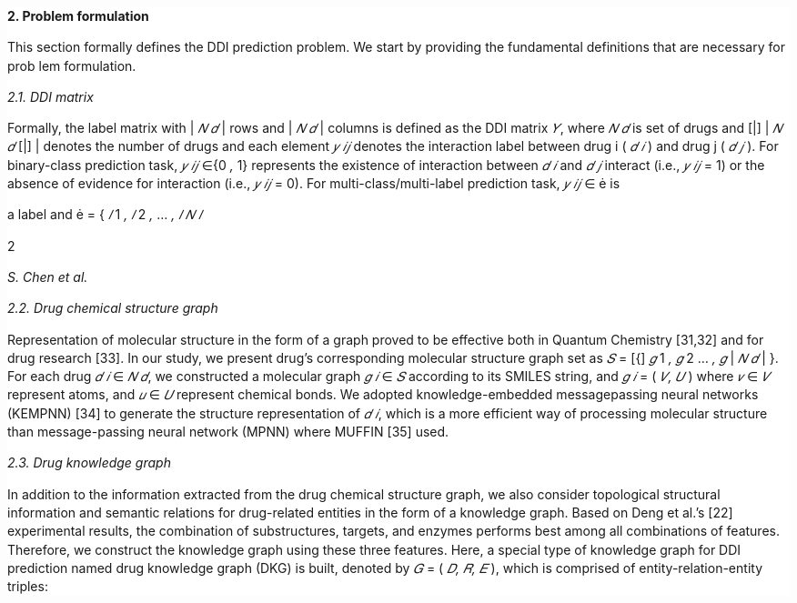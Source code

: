 **2. Problem formulation**


This section formally defines the DDI prediction problem. We start
by providing the fundamental definitions that are necessary for prob
lem formulation.


_2.1. DDI matrix_



Formally, the label matrix with | _𝑁_ _𝑑_ | rows and | _𝑁_ _𝑑_ | columns is
defined as the DDI matrix _𝑌_, where _𝑁_ _𝑑_ is set of drugs and [|] | _𝑁_ _𝑑_ [|] | denotes
the number of drugs and each element _𝑦_ _𝑖𝑗_ denotes the interaction label
between drug i ( _𝑑_ _𝑖_ ) and drug j ( _𝑑_ _𝑗_ ). For binary-class prediction task,
_𝑦_ _𝑖𝑗_ ∈{0 _,_ 1} represents the existence of interaction between _𝑑_ _𝑖_ and
_𝑑_ _𝑗_ interact (i.e., _𝑦_ _𝑖𝑗_ = 1) or the absence of evidence for interaction
(i.e., _𝑦_ _𝑖𝑗_ = 0). For multi-class/multi-label prediction task, _𝑦_ _𝑖𝑗_ ∈  is



a label and  = { _𝑙_ 1 _, 𝑙_ 2 _,_ … _, 𝑙_ _𝑁_ _𝑙_



2


_S. Chen et al._


_2.2. Drug chemical structure graph_


Representation of molecular structure in the form of a graph proved
to be effective both in Quantum Chemistry [31,32] and for drug
research [33]. In our study, we present drug’s corresponding molecular
structure graph set as _𝑆_ = [{] _𝑔_ 1 _, 𝑔_ 2 … _, 𝑔_ | _𝑁_ _𝑑_ | }. For each drug _𝑑_ _𝑖_ ∈ _𝑁_ _𝑑_,
we constructed a molecular graph _𝑔_ _𝑖_ ∈ _𝑆_ according to its SMILES
string, and _𝑔_ _𝑖_ = ( _𝑉, 𝑈_ ) where _𝑣_ ∈ _𝑉_ represent atoms, and _𝑢_ ∈ _𝑈_
represent chemical bonds. We adopted knowledge-embedded messagepassing neural networks (KEMPNN) [34] to generate the structure
representation of _𝑑_ _𝑖_, which is a more efficient way of processing molecular structure than message-passing neural network (MPNN) where
MUFFIN [35] used.


_2.3. Drug knowledge graph_


In addition to the information extracted from the drug chemical
structure graph, we also consider topological structural information and
semantic relations for drug-related entities in the form of a knowledge
graph. Based on Deng et al.’s [22] experimental results, the combination of substructures, targets, and enzymes performs best among all
combinations of features. Therefore, we construct the knowledge graph
using these three features. Here, a special type of knowledge graph for
DDI prediction named drug knowledge graph (DKG) is built, denoted
by _𝐺_ = ( _𝐷, 𝑅, 𝐸_ ), which is comprised of entity-relation-entity triples:
